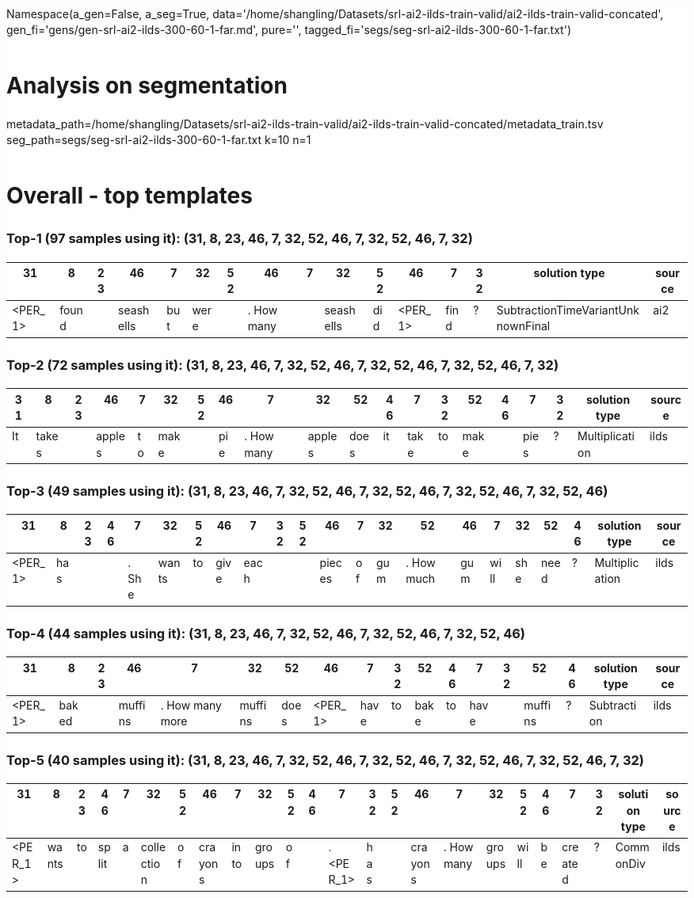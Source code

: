Namespace(a_gen=False, a_seg=True, data='/home/shangling/Datasets/srl-ai2-ilds-train-valid/ai2-ilds-train-valid-concated', gen_fi='gens/gen-srl-ai2-ilds-300-60-1-far.md', pure='', tagged_fi='segs/seg-srl-ai2-ilds-300-60-1-far.txt')
# Analysis on segmentation
metadata_path=/home/shangling/Datasets/srl-ai2-ilds-train-valid/ai2-ilds-train-valid-concated/metadata_train.tsv
seg_path=segs/seg-srl-ai2-ilds-300-60-1-far.txt
k=10
n=1
# Overall - top templates
### Top-1 (97 samples using it): (31, 8, 23, 46, 7, 32, 52, 46, 7, 32, 52, 46, 7, 32)
| 31 | 8 | 23 | 46 | 7 | 32 | 52 | 46 | 7 | 32 | 52 | 46 | 7 | 32 | solution type | source |
| - | - | - | - | - | - | - | - | - | - | - | - | - | - | - | - |
| <PER_1> | found | <num> | seashells | but <num> | were | <unk> | . How many | <unk> | seashells | did | <PER_1> | find | ? <eos> | SubtractionTimeVariantUnknownFinal | ai2 |

### Top-2 (72 samples using it): (31, 8, 23, 46, 7, 32, 52, 46, 7, 32, 52, 46, 7, 32, 52, 46, 7, 32)
| 31 | 8 | 23 | 46 | 7 | 32 | 52 | 46 | 7 | 32 | 52 | 46 | 7 | 32 | 52 | 46 | 7 | 32 | solution type | source |
| - | - | - | - | - | - | - | - | - | - | - | - | - | - | - | - | - | - | - | - |
| It | takes | <num> | apples | to | make | <num> | pie | . How many | apples | does | it | take | to | make | <num> | pies | ? <eos> | Multiplication | ilds |

### Top-3 (49 samples using it): (31, 8, 23, 46, 7, 32, 52, 46, 7, 32, 52, 46, 7, 32, 52, 46, 7, 32, 52, 46)
| 31 | 8 | 23 | 46 | 7 | 32 | 52 | 46 | 7 | 32 | 52 | 46 | 7 | 32 | 52 | 46 | 7 | 32 | 52 | 46 | solution type | source |
| - | - | - | - | - | - | - | - | - | - | - | - | - | - | - | - | - | - | - | - | - | - |
| <PER_1> | has | <num> | <unk> | . She | wants | to | give | each | <unk> | <num> | pieces | of | gum | . How much | gum | will | she | need | ? <eos> | Multiplication | ilds |

### Top-4 (44 samples using it): (31, 8, 23, 46, 7, 32, 52, 46, 7, 32, 52, 46, 7, 32, 52, 46)
| 31 | 8 | 23 | 46 | 7 | 32 | 52 | 46 | 7 | 32 | 52 | 46 | 7 | 32 | 52 | 46 | solution type | source |
| - | - | - | - | - | - | - | - | - | - | - | - | - | - | - | - | - | - |
| <PER_1> | baked | <num> | muffins | . How many more | muffins | does | <PER_1> | have | to | bake | to | have | <num> | muffins | ? <eos> | Subtraction | ilds |

### Top-5 (40 samples using it): (31, 8, 23, 46, 7, 32, 52, 46, 7, 32, 52, 46, 7, 32, 52, 46, 7, 32, 52, 46, 7, 32)
| 31 | 8 | 23 | 46 | 7 | 32 | 52 | 46 | 7 | 32 | 52 | 46 | 7 | 32 | 52 | 46 | 7 | 32 | 52 | 46 | 7 | 32 | solution type | source |
| - | - | - | - | - | - | - | - | - | - | - | - | - | - | - | - | - | - | - | - | - | - | - | - |
| <PER_1> | wants | to | split | a | collection | of | crayons | into | groups | of | <num> | . <PER_1> | has | <num> | crayons | . How many | groups | will | be | created | ? <eos> | CommonDiv | ilds |
